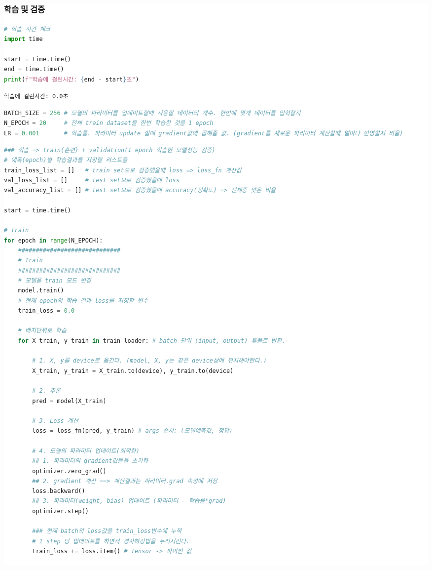 

### 학습 및 검증


```python
# 학습 시간 체크
import time

start = time.time()
end = time.time()
print(f"학습에 걸린시간: {end - start}초")
```

    학습에 걸린시간: 0.0초
    


```python
BATCH_SIZE = 256 # 모델의 파라미터를 업데이트할때 사용할 데이터의 개수. 한번에 몇개 데이터를 입혁할지
N_EPOCH = 20     # 전체 train dataset을 한번 학습한 것을 1 epoch
LR = 0.001       # 학습률. 파라미터 update 할때 gradient값에 곱해줄 값. (gradient를 새로운 파리미터 계산할때 얼마나 반영할지 비율)
```


```python
### 학습 => train(훈련) + validation(1 epoch 학습한 모델성능 검증)
# 에폭(epoch)별 학습결과를 저장할 리스트들
train_loss_list = []   # train set으로 검증했을때 loss => loss_fn 계산값
val_loss_list = []     # test set으로 검증했을때 loss
val_accuracy_list = [] # test set으로 검증했을때 accuracy(정확도) => 전체중 맞은 비율

start = time.time()

# Train
for epoch in range(N_EPOCH):
    #############################
    # Train
    #############################
    # 모델을 train 모드 변경
    model.train() 
    # 현재 epoch의 학습 결과 loss를 저장할 변수
    train_loss = 0.0 
    
    # 배치단위로 학습
    for X_train, y_train in train_loader: # batch 단위 (input, output) 튜플로 반환.
        
        # 1. X, y를 device로 옮긴다. (model, X, y는 같은 device상에 위치해야한다.)
        X_train, y_train = X_train.to(device), y_train.to(device)
        
        # 2. 추론
        pred = model(X_train)
        
        # 3. Loss 계산
        loss = loss_fn(pred, y_train) # args 순서: (모델예측값, 정답)

        # 4. 모델의 파라미터 업데이트(최적화)
        ## 1. 파라미터의 gradient값들을 초기화
        optimizer.zero_grad()
        ## 2. gradient 계산 ==> 계산결과는 파라미터.grad 속성에 저장
        loss.backward()
        ## 3. 파라미터(weight, bias) 업데이트 (파라미터 - 학습률*grad)
        optimizer.step()

        ### 현재 batch의 loss값을 train_loss변수에 누적
        # 1 step 당 업데이트를 하면서 경사하강법을 누적시킨다.
        train_loss += loss.item() # Tensor -> 파이썬 값
    
```
